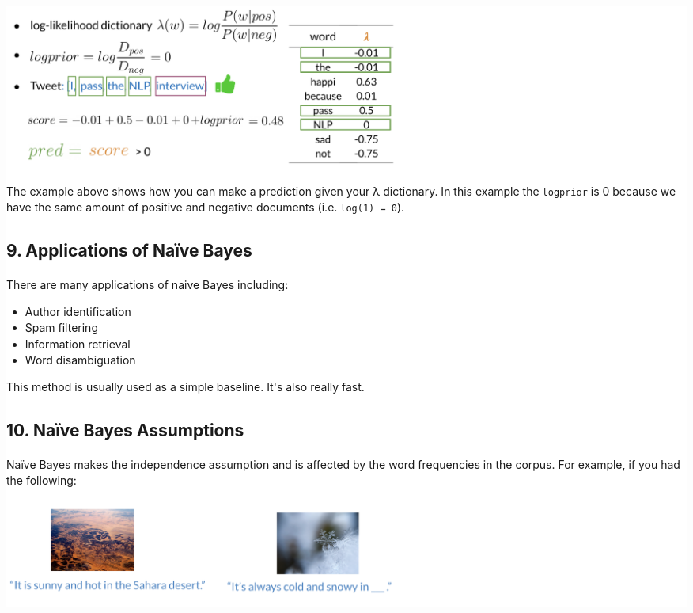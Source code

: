 <p align="left">
<img width="500" src="./img/week2_13.png">
</p>

The example above shows how you can make a prediction given your λ dictionary. In this example the `logprior` is 0 because we have the same amount of positive and negative documents (i.e. `log(1) = 0`). 


## 9. Applications of Naïve Bayes

There are many applications of naive Bayes including: 

* Author identification
* Spam filtering 
* Information retrieval 
* Word disambiguation 

This method is usually used as a simple baseline. It's also really fast.


## 10. Naïve Bayes Assumptions

Naïve Bayes makes the independence assumption and is affected by the word frequencies in the corpus. For example, if you had the following:

<p align="left">
<img width="500" src="./img/week2_14.png">
</p>
